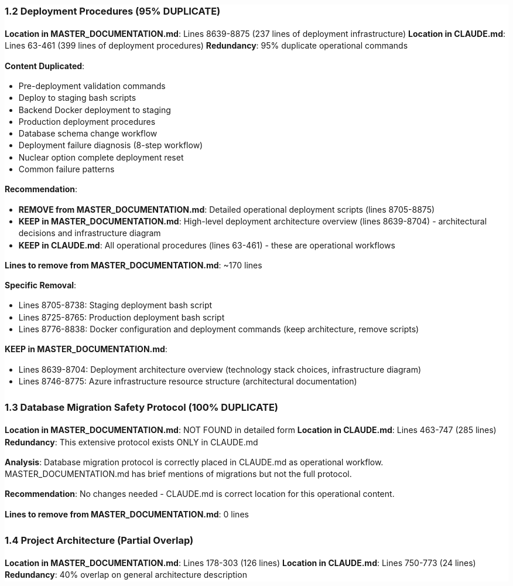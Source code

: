 ### 1.2 Deployment Procedures (95% DUPLICATE)

**Location in MASTER_DOCUMENTATION.md**: Lines 8639-8875 (237 lines of deployment infrastructure)
**Location in CLAUDE.md**: Lines 63-461 (399 lines of deployment procedures)
**Redundancy**: 95% duplicate operational commands

**Content Duplicated**:
- Pre-deployment validation commands
- Deploy to staging bash scripts
- Backend Docker deployment to staging
- Production deployment procedures
- Database schema change workflow
- Deployment failure diagnosis (8-step workflow)
- Nuclear option complete deployment reset
- Common failure patterns

**Recommendation**:
- **REMOVE from MASTER_DOCUMENTATION.md**: Detailed operational deployment scripts (lines 8705-8875)
- **KEEP in MASTER_DOCUMENTATION.md**: High-level deployment architecture overview (lines 8639-8704) - architectural decisions and infrastructure diagram
- **KEEP in CLAUDE.md**: All operational procedures (lines 63-461) - these are operational workflows

**Lines to remove from MASTER_DOCUMENTATION.md**: ~170 lines

**Specific Removal**:
- Lines 8705-8738: Staging deployment bash script
- Lines 8725-8765: Production deployment bash script
- Lines 8776-8838: Docker configuration and deployment commands (keep architecture, remove scripts)

**KEEP in MASTER_DOCUMENTATION.md**:
- Lines 8639-8704: Deployment architecture overview (technology stack choices, infrastructure diagram)
- Lines 8746-8775: Azure infrastructure resource structure (architectural documentation)

### 1.3 Database Migration Safety Protocol (100% DUPLICATE)

**Location in MASTER_DOCUMENTATION.md**: NOT FOUND in detailed form
**Location in CLAUDE.md**: Lines 463-747 (285 lines)
**Redundancy**: This extensive protocol exists ONLY in CLAUDE.md

**Analysis**: Database migration protocol is correctly placed in CLAUDE.md as operational workflow. MASTER_DOCUMENTATION.md has brief mentions of migrations but not the full protocol.

**Recommendation**: No changes needed - CLAUDE.md is correct location for this operational content.

**Lines to remove from MASTER_DOCUMENTATION.md**: 0 lines

### 1.4 Project Architecture (Partial Overlap)

**Location in MASTER_DOCUMENTATION.md**: Lines 178-303 (126 lines)
**Location in CLAUDE.md**: Lines 750-773 (24 lines)
**Redundancy**: 40% overlap on general architecture description
